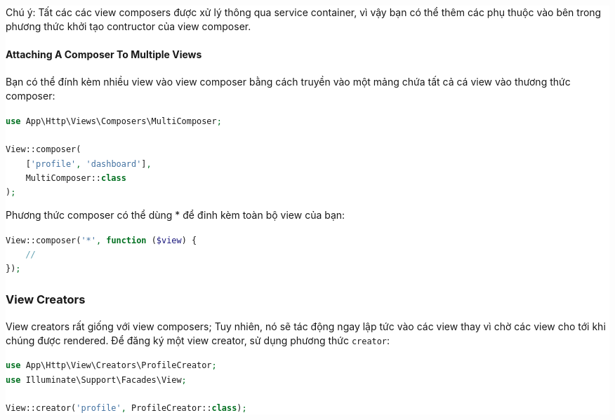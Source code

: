 Chú ý: Tất các các view composers được xử lý thông qua service container, vì vậy bạn có thể thêm các phụ thuộc vào bên 
trong phương thức khởi tạo contructor của view composer.

#### Attaching A Composer To Multiple Views
Bạn có thể đính kèm nhiều view vào view composer bằng cách truyền vào một mảng chứa tất cả cá view vào thương thức composer:
```PHP
use App\Http\Views\Composers\MultiComposer;

View::composer(
    ['profile', 'dashboard'],
    MultiComposer::class
);
```

Phương thức composer có thể dùng * để đinh kèm toàn bộ view của bạn:
```PHP
View::composer('*', function ($view) {
    //
});
```

### View Creators
View creators rất giống với view composers; Tuy nhiên, nó sẽ tác động ngay lập tức vào các view thay vì chờ các view cho 
tới khi chúng được rendered. Để đăng ký một view creator, sử dụng phương thức `creator`:
```PHP
use App\Http\View\Creators\ProfileCreator;
use Illuminate\Support\Facades\View;

View::creator('profile', ProfileCreator::class);
```